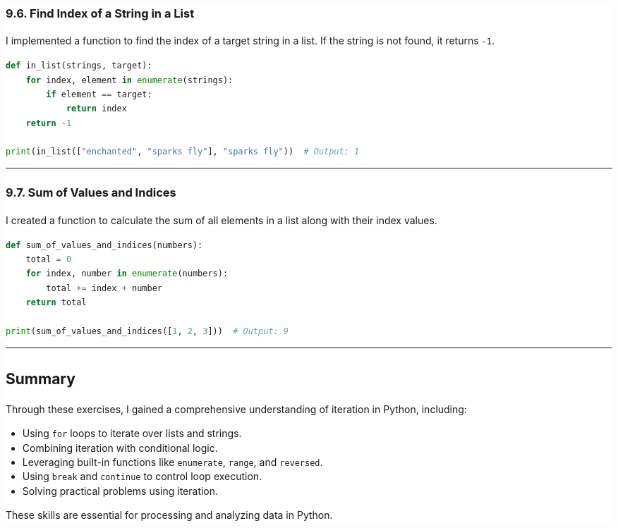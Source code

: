 
### 9.6. Find Index of a String in a List
I implemented a function to find the index of a target string in a list. If the string is not found, it returns `-1`.

```python
def in_list(strings, target):
    for index, element in enumerate(strings):
        if element == target:
            return index
    return -1

print(in_list(["enchanted", "sparks fly"], "sparks fly"))  # Output: 1
```

---

### 9.7. Sum of Values and Indices
I created a function to calculate the sum of all elements in a list along with their index values.

```python
def sum_of_values_and_indices(numbers):
    total = 0
    for index, number in enumerate(numbers):
        total += index + number
    return total

print(sum_of_values_and_indices([1, 2, 3]))  # Output: 9
```

---

## Summary

Through these exercises, I gained a comprehensive understanding of iteration in Python, including:
- Using `for` loops to iterate over lists and strings.
- Combining iteration with conditional logic.
- Leveraging built-in functions like `enumerate`, `range`, and `reversed`.
- Using `break` and `continue` to control loop execution.
- Solving practical problems using iteration.

These skills are essential for processing and analyzing data in Python.